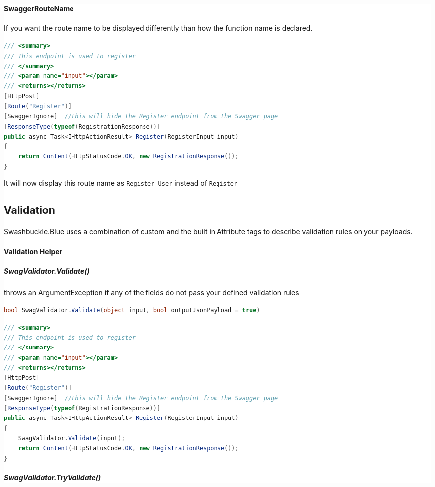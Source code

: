 #### SwaggerRouteName ####
If you want the route name to be displayed differently than how the function name is declared.

```csharp
/// <summary>
/// This endpoint is used to register 
/// </summary>
/// <param name="input"></param>
/// <returns></returns>
[HttpPost]
[Route("Register")]
[SwaggerIgnore]  //this will hide the Register endpoint from the Swagger page
[ResponseType(typeof(RegistrationResponse))]
public async Task<IHttpActionResult> Register(RegisterInput input)
{
    return Content(HttpStatusCode.OK, new RegistrationResponse());
}
```
It will now display this route name as `Register_User` instead of `Register`

## Validation ##

Swashbuckle.Blue uses a combination of custom and the built in Attribute tags to describe validation rules on your payloads.

#### Validation Helper ####

##### SwagValidator.Validate() #####

throws an ArgumentException if any of the fields do not pass your defined validation rules

```csharp
bool SwagValidator.Validate(object input, bool outputJsonPayload = true)
```

```csharp
/// <summary>
/// This endpoint is used to register 
/// </summary>
/// <param name="input"></param>
/// <returns></returns>
[HttpPost]
[Route("Register")]
[SwaggerIgnore]  //this will hide the Register endpoint from the Swagger page
[ResponseType(typeof(RegistrationResponse))]
public async Task<IHttpActionResult> Register(RegisterInput input)
{
    SwagValidator.Validate(input);
    return Content(HttpStatusCode.OK, new RegistrationResponse());
}
```


##### SwagValidator.TryValidate() #####
